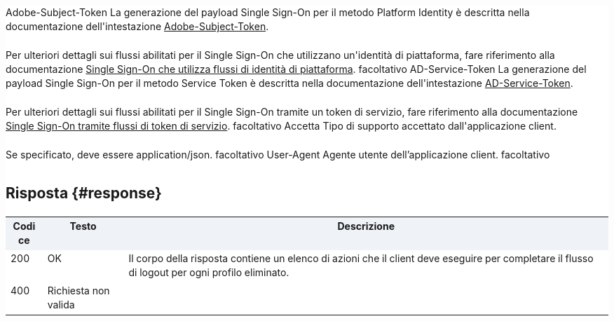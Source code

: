    <tr>
      <td style="background-color: #DEEBFF;">Adobe-Subject-Token</td>
      <td>
        La generazione del payload Single Sign-On per il metodo Platform Identity è descritta nella documentazione dell'intestazione <a href="../../appendix/headers/rest-api-v2-appendix-headers-adobe-subject-token.md">Adobe-Subject-Token</a>.
        <br/><br/>
        Per ulteriori dettagli sui flussi abilitati per il Single Sign-On che utilizzano un'identità di piattaforma, fare riferimento alla documentazione <a href="../../flows/single-sign-on-access-flows/rest-api-v2-single-sign-on-platform-identity-flows.md">Single Sign-On che utilizza flussi di identità di piattaforma</a>.
      </td>
      <td>facoltativo</td>
   </tr>
   <tr>
      <td style="background-color: #DEEBFF;">AD-Service-Token</td>
      <td>
        La generazione del payload Single Sign-On per il metodo Service Token è descritta nella documentazione dell'intestazione <a href="../../appendix/headers/rest-api-v2-appendix-headers-ad-service-token.md">AD-Service-Token</a>.
        <br/><br/>
        Per ulteriori dettagli sui flussi abilitati per il Single Sign-On tramite un token di servizio, fare riferimento alla documentazione <a href="../../flows/single-sign-on-access-flows/rest-api-v2-single-sign-on-service-token-flows.md">Single Sign-On tramite flussi di token di servizio</a>.
      </td>
      <td>facoltativo</td>
   </tr>
   <tr>
      <td style="background-color: #DEEBFF;">Accetta</td>
      <td>
         Tipo di supporto accettato dall'applicazione client.
         <br/><br/>
         Se specificato, deve essere application/json.
      </td>
      <td>facoltativo</td>
   </tr>
   <tr>
      <td style="background-color: #DEEBFF;">User-Agent</td>
      <td>Agente utente dell’applicazione client.</td>
      <td>facoltativo</td>
   </tr>
</table>

## Risposta {#response}

<table style="table-layout:auto">
   <tr>
      <th style="background-color: #EFF2F7;">Codice</th>
      <th style="background-color: #EFF2F7;">Testo</th>
      <th style="background-color: #EFF2F7;">Descrizione</th>
   </tr>
   <tr>
      <td>200</td>
      <td>OK</td>
      <td>
        Il corpo della risposta contiene un elenco di azioni che il client deve eseguire per completare il flusso di logout per ogni profilo eliminato.
      </td>
   </tr>
   <tr>
      <td>400</td>
      <td>Richiesta non valida</td>
      <td>